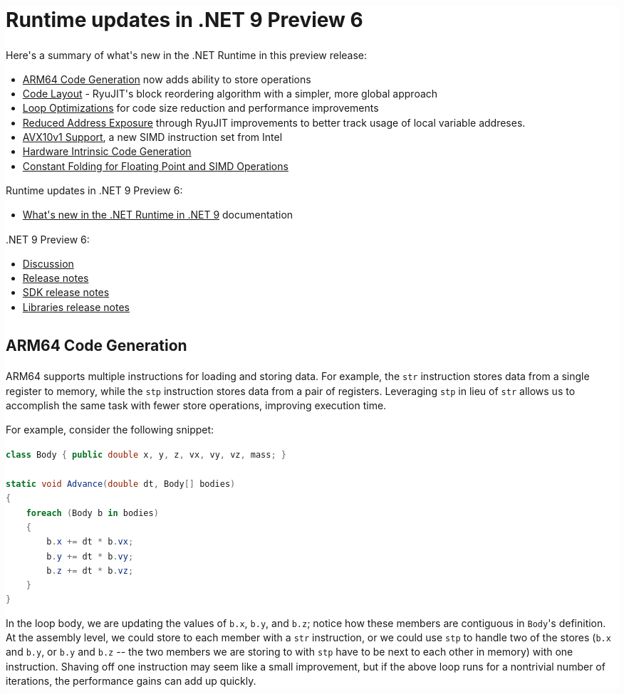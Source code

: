 # Runtime updates in .NET 9 Preview 6

Here's a summary of what's new in the .NET Runtime in this preview release:

- [ARM64 Code Generation](#arm64-code-generation) now adds ability to store operations
- [Code Layout](#code-layout) - RyuJIT's block reordering algorithm with a simpler, more global approach
- [Loop Optimizations](#loop-optimizations) for code size reduction and performance improvements
- [Reduced Address Exposure](#reduced-address-exposure) through RyuJIT improvements to better track usage of local variable addreses.
- [AVX10v1 Support](#avx10v1-support), a new SIMD instruction set from Intel
- [Hardware Intrinsic Code Generation](#hardware-intrinsic-code-generation)
- [Constant Folding for Floating Point and SIMD Operations](#constant-folding-for-floating-point-and-simd-operations)

Runtime updates in .NET 9 Preview 6:

- [What's new in the .NET Runtime in .NET 9](https://learn.microsoft.com/dotnet/core/whats-new/dotnet-9/overview) documentation

.NET 9 Preview 6:

- [Discussion](https://aka.ms/dotnet/9/preview6)
- [Release notes](./README.md)
- [SDK release notes](./sdk.md)
- [Libraries release notes](./libraries.md)

## ARM64 Code Generation

ARM64 supports multiple instructions for loading and storing data. For example, the `str` instruction stores data from a single register to memory, while the `stp` instruction stores data from a pair of registers. Leveraging `stp` in lieu of `str` allows us to accomplish the same task with fewer store operations, improving execution time.

For example, consider the following snippet:

```csharp
class Body { public double x, y, z, vx, vy, vz, mass; }

static void Advance(double dt, Body[] bodies)
{
    foreach (Body b in bodies)
    {
        b.x += dt * b.vx;
        b.y += dt * b.vy;
        b.z += dt * b.vz;
    }
}
```

In the loop body, we are updating the values of `b.x`, `b.y`, and `b.z`; notice how these members are contiguous in `Body`'s definition.
At the assembly level, we could store to each member with a `str` instruction, or we could use `stp` to handle two of the stores (`b.x` and `b.y`, or `b.y` and `b.z` -- the two members we are storing to with `stp` have to be next to each other in memory) with one instruction.
Shaving off one instruction may seem like a small improvement, but if the above loop runs for a nontrivial number of iterations, the performance gains can add up quickly.
